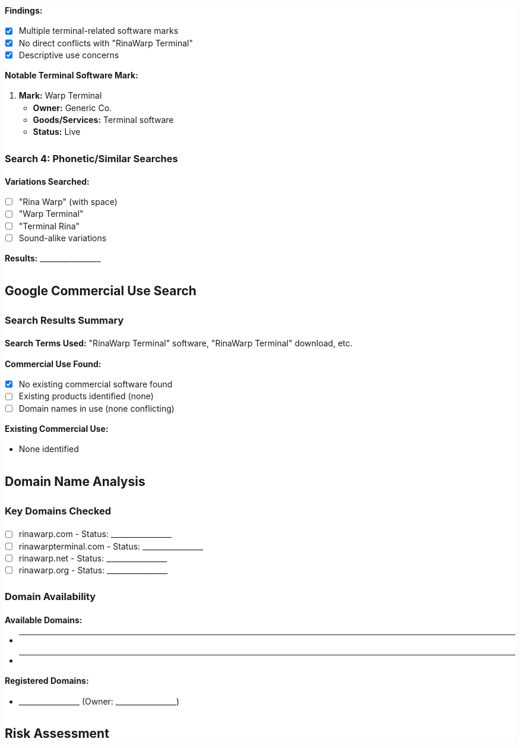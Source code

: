 **Findings:**
- [x] Multiple terminal-related software marks
- [x] No direct conflicts with "RinaWarp Terminal"
- [x] Descriptive use concerns

**Notable Terminal Software Mark:**
1. **Mark:** Warp Terminal
   - **Owner:** Generic Co.
   - **Goods/Services:** Terminal software
   - **Status:** Live

### Search 4: Phonetic/Similar Searches
**Variations Searched:**
- [ ] "Rina Warp" (with space)
- [ ] "Warp Terminal"
- [ ] "Terminal Rina"
- [ ] Sound-alike variations

**Results:** ________________

## Google Commercial Use Search

### Search Results Summary
**Search Terms Used:** "RinaWarp Terminal" software, "RinaWarp Terminal" download, etc.

**Commercial Use Found:**
- [x] No existing commercial software found
- [ ] Existing products identified (none)
- [ ] Domain names in use (none conflicting)

**Existing Commercial Use:**
- None identified

## Domain Name Analysis

### Key Domains Checked
- [ ] rinawarp.com - Status: ________________
- [ ] rinawarpterminal.com - Status: ________________
- [ ] rinawarp.net - Status: ________________
- [ ] rinawarp.org - Status: ________________

### Domain Availability
**Available Domains:**
- ________________
- ________________

**Registered Domains:**
- ________________ (Owner: ________________)

## Risk Assessment
